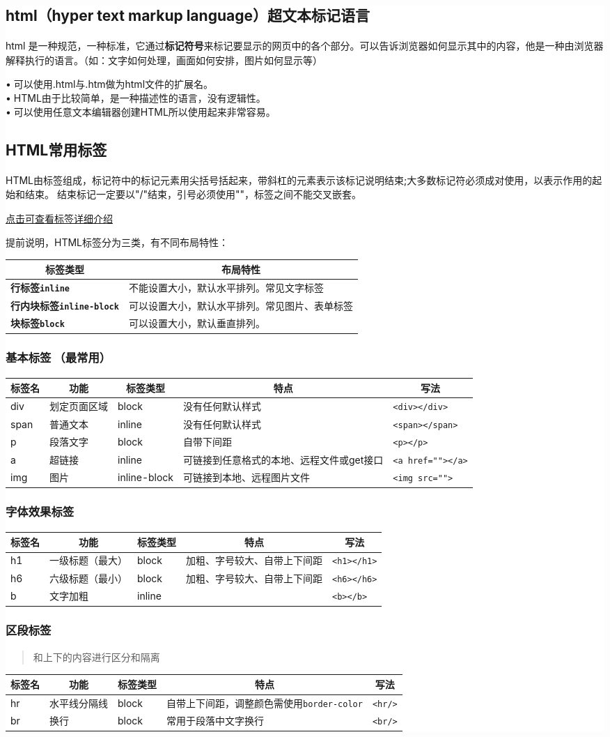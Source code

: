 ## html（hyper text markup language）超文本标记语言
html 是一种规范，一种标准，它通过**标记符号**来标记要显示的网页中的各个部分。可以告诉浏览器如何显示其中的内容，他是一种由浏览器解释执行的语言。（如：文字如何处理，画面如何安排，图片如何显示等）

• 可以使用.html与.htm做为html文件的扩展名。<br>
• HTML由于比较简单，是一种描述性的语言，没有逻辑性。<br>
• 可以使用任意文本编辑器创建HTML所以使用起来非常容易。<br>

## HTML常用标签
HTML由标签组成，标记符中的标记元素用尖括号括起来，带斜杠的元素表示该标记说明结束;大多数标记符必须成对使用，以表示作用的起始和结束。 结束标记一定要以"/"结束，引号必须使用""，标签之间不能交叉嵌套。


[点击可查看标签详细介绍](http://wangqifan.coding.me/html_css_doc/?file=001-html、css初识/01-html简介标签)

提前说明，HTML标签分为三类，有不同布局特性：

标签类型 | 布局特性
---|---
**行标签`inline`**| 不能设置大小，默认水平排列。常见文字标签
**行内块标签`inline-block`** | 可以设置大小，默认水平排列。常见图片、表单标签
**块标签`block`** | 可以设置大小，默认垂直排列。

### 基本标签 （最常用）

标签名 | 功能 | 标签类型 | 特点 | 写法
---|---|---|---|---
div | 划定页面区域 | block | 没有任何默认样式 | `<div></div>` 
span | 普通文本 | inline | 没有任何默认样式 | `<span></span>`
p | 段落文字 | block | 自带下间距 | `<p></p>`
a | 超链接 | inline | 可链接到任意格式的本地、远程文件或get接口 | `<a href=""></a>`
img | 图片 | inline-block | 可链接到本地、远程图片文件 | `<img src="">`

<script async src="//jsfiddle.net/Red_Sign/h9g5043f/1/embed/html,result/dark/"></script>

### 字体效果标签

标签名 | 功能 | 标签类型 | 特点 | 写法
---|---|---|---|---
h1 | 一级标题（最大） | block | 加粗、字号较大、自带上下间距 | `<h1></h1>` 
h6 | 六级标题（最小） | block | 加粗、字号较大、自带上下间距 | `<h6></h6>` 
b | 文字加粗 | inline |  | `<b></b>` 

<script async src="//jsfiddle.net/Red_Sign/pq35sx92/1/embed/html,result/dark/"></script>

### 区段标签
> 和上下的内容进行区分和隔离

标签名 | 功能 | 标签类型 | 特点 | 写法
---|---|---|---|---
hr | 水平线分隔线 | block | 自带上下间距，调整颜色需使用`border-color` | `<hr/>` 
br | 换行 | block | 常用于段落中文字换行 | `<br/>` 
